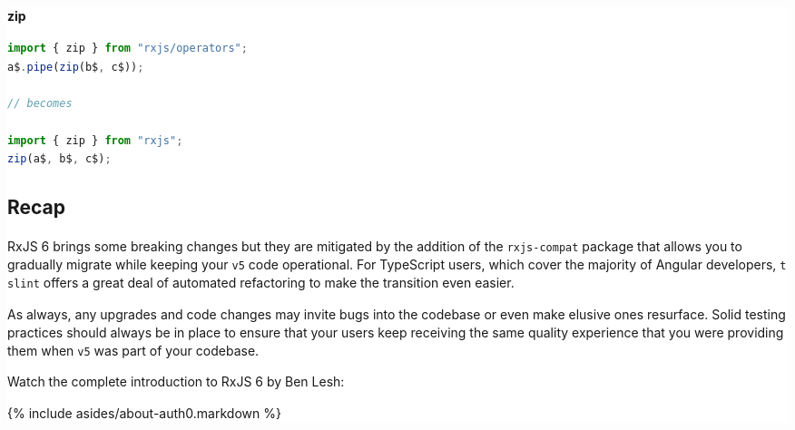 **zip**

```javascript
import { zip } from "rxjs/operators";
a$.pipe(zip(b$, c$));

// becomes

import { zip } from "rxjs";
zip(a$, b$, c$);
```

## Recap

RxJS 6 brings some breaking changes but they are mitigated by the addition of the `rxjs-compat` package that allows you to gradually migrate while keeping your `v5` code operational. For TypeScript users, which cover the majority of Angular developers, `tslint` offers a great deal of automated refactoring to make the transition even easier.

As always, any upgrades and code changes may invite bugs into the codebase or even make elusive ones resurface. Solid testing practices should always be in place to ensure that your users keep receiving the same quality experience that you were providing them when `v5` was part of your codebase.

Watch the complete introduction to RxJS 6 by Ben Lesh:

<p style="text-align: center;">
  <iframe width="560" height="315" src="https://www.youtube.com/embed/JCXZhe6KsxQ?rel=0" frameborder="0" allow="autoplay; encrypted-media" allowfullscreen></iframe>
</p>

{% include asides/about-auth0.markdown %}
